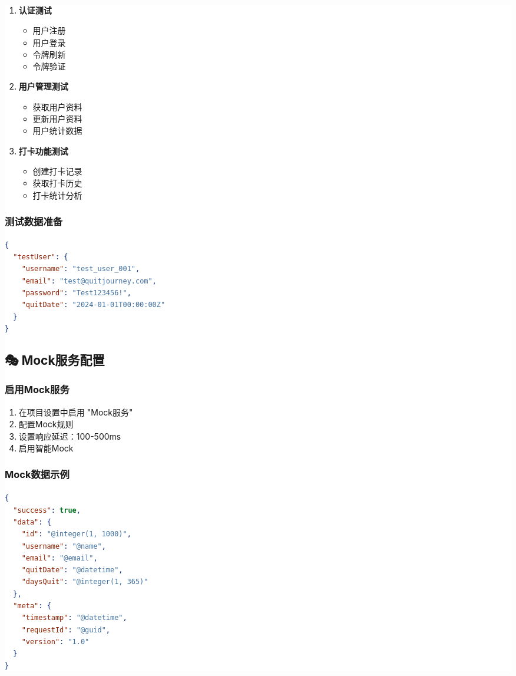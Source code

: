 1. **认证测试**
   - 用户注册
   - 用户登录
   - 令牌刷新
   - 令牌验证

2. **用户管理测试**
   - 获取用户资料
   - 更新用户资料
   - 用户统计数据

3. **打卡功能测试**
   - 创建打卡记录
   - 获取打卡历史
   - 打卡统计分析

### 测试数据准备

```json
{
  "testUser": {
    "username": "test_user_001",
    "email": "test@quitjourney.com",
    "password": "Test123456!",
    "quitDate": "2024-01-01T00:00:00Z"
  }
}
```

## 🎭 Mock服务配置

### 启用Mock服务

1. 在项目设置中启用 "Mock服务"
2. 配置Mock规则
3. 设置响应延迟：100-500ms
4. 启用智能Mock

### Mock数据示例

```json
{
  "success": true,
  "data": {
    "id": "@integer(1, 1000)",
    "username": "@name",
    "email": "@email",
    "quitDate": "@datetime",
    "daysQuit": "@integer(1, 365)"
  },
  "meta": {
    "timestamp": "@datetime",
    "requestId": "@guid",
    "version": "1.0"
  }
}
```
